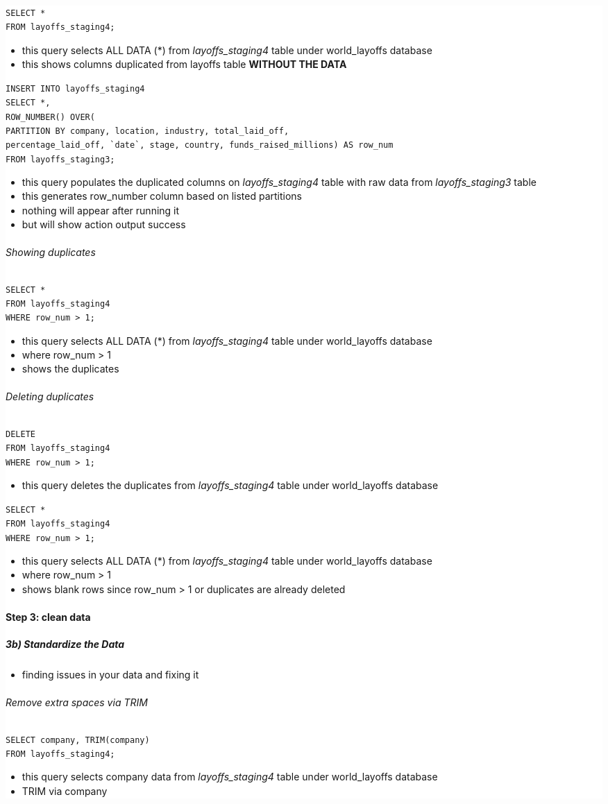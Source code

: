 
```
SELECT *
FROM layoffs_staging4;
```
* this query selects ALL DATA (*) from *layoffs_staging4* table under world_layoffs database
* this shows columns duplicated from layoffs table **WITHOUT THE DATA**

```
INSERT INTO layoffs_staging4
SELECT *,
ROW_NUMBER() OVER(
PARTITION BY company, location, industry, total_laid_off, 
percentage_laid_off, `date`, stage, country, funds_raised_millions) AS row_num
FROM layoffs_staging3;
```
* this query populates the duplicated columns on *layoffs_staging4* table with raw data from *layoffs_staging3* table
* this generates row_number column based on listed partitions
* nothing will appear after running it
* but will show action output success

###### Showing duplicates
```
SELECT *
FROM layoffs_staging4
WHERE row_num > 1;
```
* this query selects ALL DATA (*) from *layoffs_staging4* table under world_layoffs database
* where row_num > 1
* shows the duplicates

###### Deleting duplicates
```
DELETE
FROM layoffs_staging4
WHERE row_num > 1;
```
* this query deletes the duplicates from *layoffs_staging4* table under world_layoffs database

```
SELECT *
FROM layoffs_staging4
WHERE row_num > 1;
```
* this query selects ALL DATA (*) from *layoffs_staging4* table under world_layoffs database
* where row_num > 1
* shows blank rows since row_num > 1 or duplicates are already deleted


#### Step 3: clean data
##### 3b) Standardize the Data
* finding issues in your data and fixing it

###### Remove extra spaces via TRIM
```
SELECT company, TRIM(company)
FROM layoffs_staging4;
```
* this query selects company data from *layoffs_staging4* table under world_layoffs database
* TRIM via company
